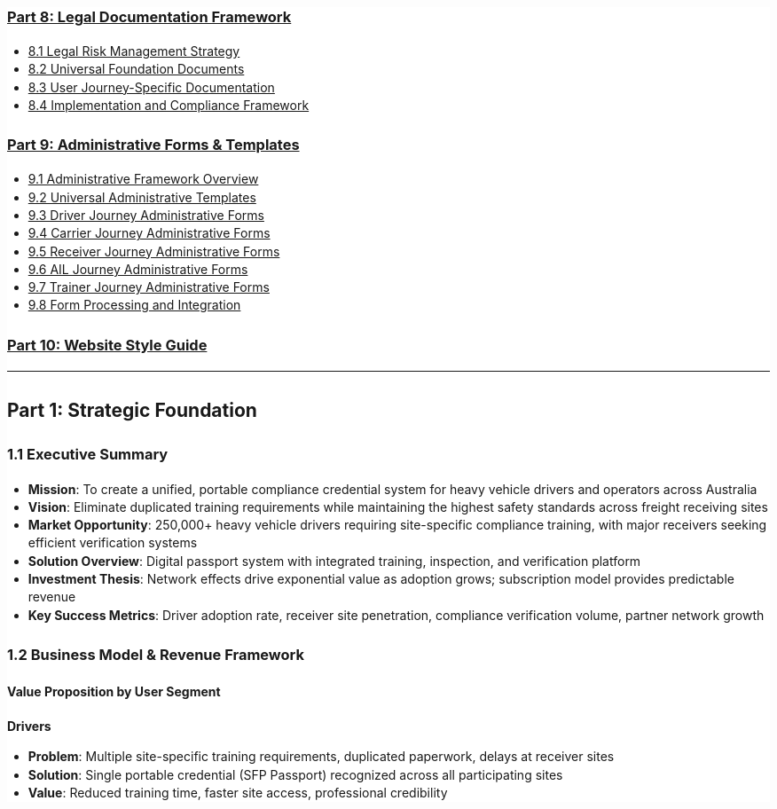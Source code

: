 ### [Part 8: Legal Documentation Framework](#part-8-legal-documentation-framework)
- [8.1 Legal Risk Management Strategy](#81-legal-risk-management-strategy)
- [8.2 Universal Foundation Documents](#82-universal-foundation-documents)
- [8.3 User Journey-Specific Documentation](#83-user-journey-specific-documentation)
- [8.4 Implementation and Compliance Framework](#84-implementation-and-compliance-framework)

### [Part 9: Administrative Forms & Templates](#part-9-administrative-forms--templates)
- [9.1 Administrative Framework Overview](#91-administrative-framework-overview)
- [9.2 Universal Administrative Templates](#92-universal-administrative-templates)
- [9.3 Driver Journey Administrative Forms](#93-driver-journey-administrative-forms)
- [9.4 Carrier Journey Administrative Forms](#94-carrier-journey-administrative-forms)
- [9.5 Receiver Journey Administrative Forms](#95-receiver-journey-administrative-forms)
- [9.6 AIL Journey Administrative Forms](#96-ail-journey-administrative-forms)
- [9.7 Trainer Journey Administrative Forms](#97-trainer-journey-administrative-forms)
- [9.8 Form Processing and Integration](#98-form-processing-and-integration)

### [Part 10: Website Style Guide](#part-10-website-style-guide)


---

## Part 1: Strategic Foundation

### 1.1 Executive Summary
- **Mission**: To create a unified, portable compliance credential system for heavy vehicle drivers and operators across Australia
- **Vision**: Eliminate duplicated training requirements while maintaining the highest safety standards across freight receiving sites
- **Market Opportunity**: 250,000+ heavy vehicle drivers requiring site-specific compliance training, with major receivers seeking efficient verification systems
- **Solution Overview**: Digital passport system with integrated training, inspection, and verification platform
- **Investment Thesis**: Network effects drive exponential value as adoption grows; subscription model provides predictable revenue
- **Key Success Metrics**: Driver adoption rate, receiver site penetration, compliance verification volume, partner network growth

### 1.2 Business Model & Revenue Framework

#### Value Proposition by User Segment

**Drivers**
- **Problem**: Multiple site-specific training requirements, duplicated paperwork, delays at receiver sites
- **Solution**: Single portable credential (SFP Passport) recognized across all participating sites
- **Value**: Reduced training time, faster site access, professional credibility
